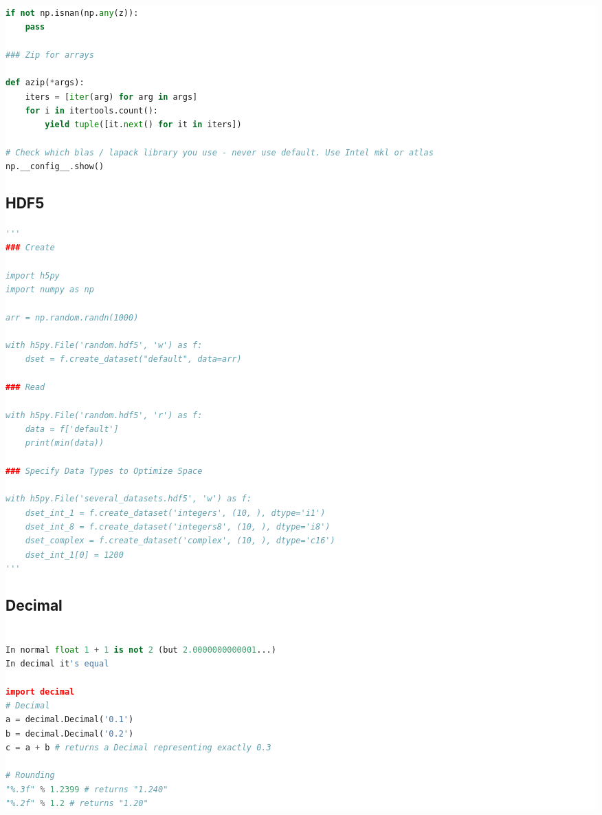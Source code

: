 ```python
if not np.isnan(np.any(z)):
    pass

### Zip for arrays

def azip(*args):
    iters = [iter(arg) for arg in args]
    for i in itertools.count():
        yield tuple([it.next() for it in iters])

# Check which blas / lapack library you use - never use default. Use Intel mkl or atlas
np.__config__.show()
```

## HDF5

```python
'''
### Create

import h5py
import numpy as np

arr = np.random.randn(1000)

with h5py.File('random.hdf5', 'w') as f:
    dset = f.create_dataset("default", data=arr)

### Read

with h5py.File('random.hdf5', 'r') as f:
    data = f['default']
    print(min(data))

### Specify Data Types to Optimize Space

with h5py.File('several_datasets.hdf5', 'w') as f:
    dset_int_1 = f.create_dataset('integers', (10, ), dtype='i1')
    dset_int_8 = f.create_dataset('integers8', (10, ), dtype='i8')
    dset_complex = f.create_dataset('complex', (10, ), dtype='c16')
    dset_int_1[0] = 1200
'''
```

## Decimal

```python

In normal float 1 + 1 is not 2 (but 2.0000000000001...)
In decimal it's equal

import decimal
# Decimal
a = decimal.Decimal('0.1')
b = decimal.Decimal('0.2')
c = a + b # returns a Decimal representing exactly 0.3

# Rounding
"%.3f" % 1.2399 # returns "1.240"
"%.2f" % 1.2 # returns "1.20"
```
